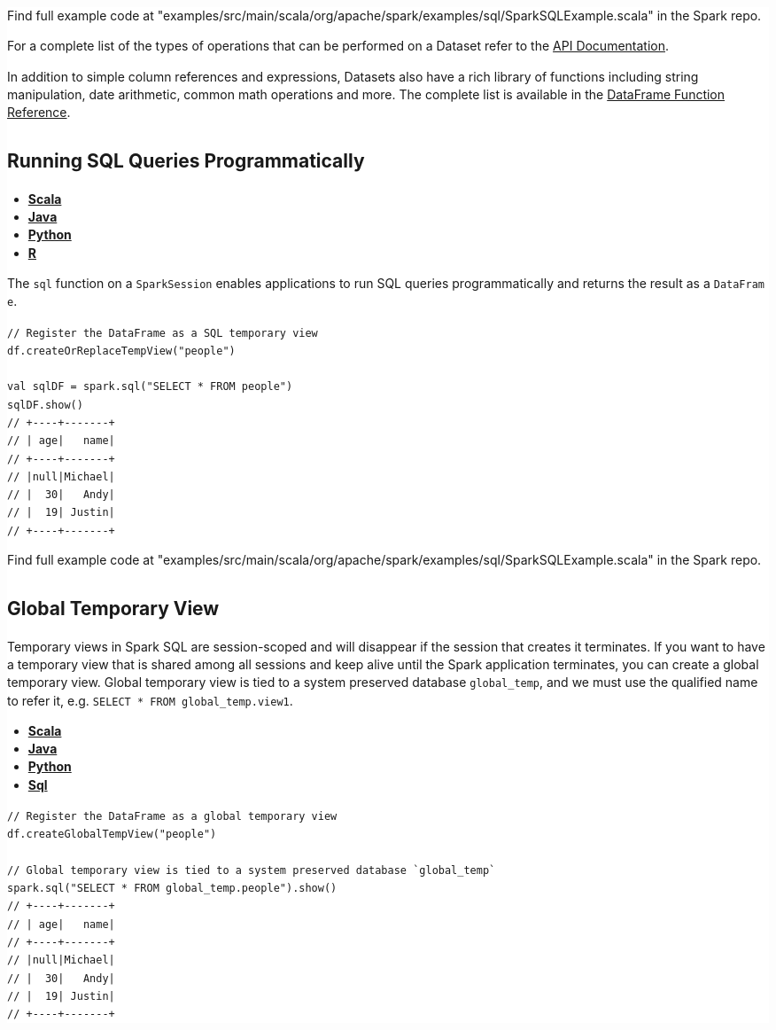 Find full example code at "examples/src/main/scala/org/apache/spark/examples/sql/SparkSQLExample.scala" in the Spark repo.

For a complete list of the types of operations that can be performed on a Dataset refer to the [API Documentation](http://spark.apache.org/docs/2.1.3/api/scala/index.html#org.apache.spark.sql.Dataset).

In addition to simple column references and expressions, Datasets also have a rich library of functions including string manipulation, date arithmetic, common math operations and more. The complete list is available in the [DataFrame Function Reference](http://spark.apache.org/docs/2.1.3/api/scala/index.html#org.apache.spark.sql.functions$).

## Running SQL Queries Programmatically

- [**Scala**](http://spark.apache.org/docs/2.1.3/sql-programming-guide.html#tab_scala_3)
- [**Java**](http://spark.apache.org/docs/2.1.3/sql-programming-guide.html#tab_java_3)
- [**Python**](http://spark.apache.org/docs/2.1.3/sql-programming-guide.html#tab_python_3)
- [**R**](http://spark.apache.org/docs/2.1.3/sql-programming-guide.html#tab_r_3)

The `sql` function on a `SparkSession` enables applications to run SQL queries programmatically and returns the result as a `DataFrame`.

```
// Register the DataFrame as a SQL temporary view
df.createOrReplaceTempView("people")

val sqlDF = spark.sql("SELECT * FROM people")
sqlDF.show()
// +----+-------+
// | age|   name|
// +----+-------+
// |null|Michael|
// |  30|   Andy|
// |  19| Justin|
// +----+-------+
```

Find full example code at "examples/src/main/scala/org/apache/spark/examples/sql/SparkSQLExample.scala" in the Spark repo.

## Global Temporary View

Temporary views in Spark SQL are session-scoped and will disappear if the session that creates it terminates. If you want to have a temporary view that is shared among all sessions and keep alive until the Spark application terminates, you can create a global temporary view. Global temporary view is tied to a system preserved database `global_temp`, and we must use the qualified name to refer it, e.g. `SELECT * FROM global_temp.view1`.

- [**Scala**](http://spark.apache.org/docs/2.1.3/sql-programming-guide.html#tab_scala_4)
- [**Java**](http://spark.apache.org/docs/2.1.3/sql-programming-guide.html#tab_java_4)
- [**Python**](http://spark.apache.org/docs/2.1.3/sql-programming-guide.html#tab_python_4)
- [**Sql**](http://spark.apache.org/docs/2.1.3/sql-programming-guide.html#tab_sql_4)

```
// Register the DataFrame as a global temporary view
df.createGlobalTempView("people")

// Global temporary view is tied to a system preserved database `global_temp`
spark.sql("SELECT * FROM global_temp.people").show()
// +----+-------+
// | age|   name|
// +----+-------+
// |null|Michael|
// |  30|   Andy|
// |  19| Justin|
// +----+-------+

```